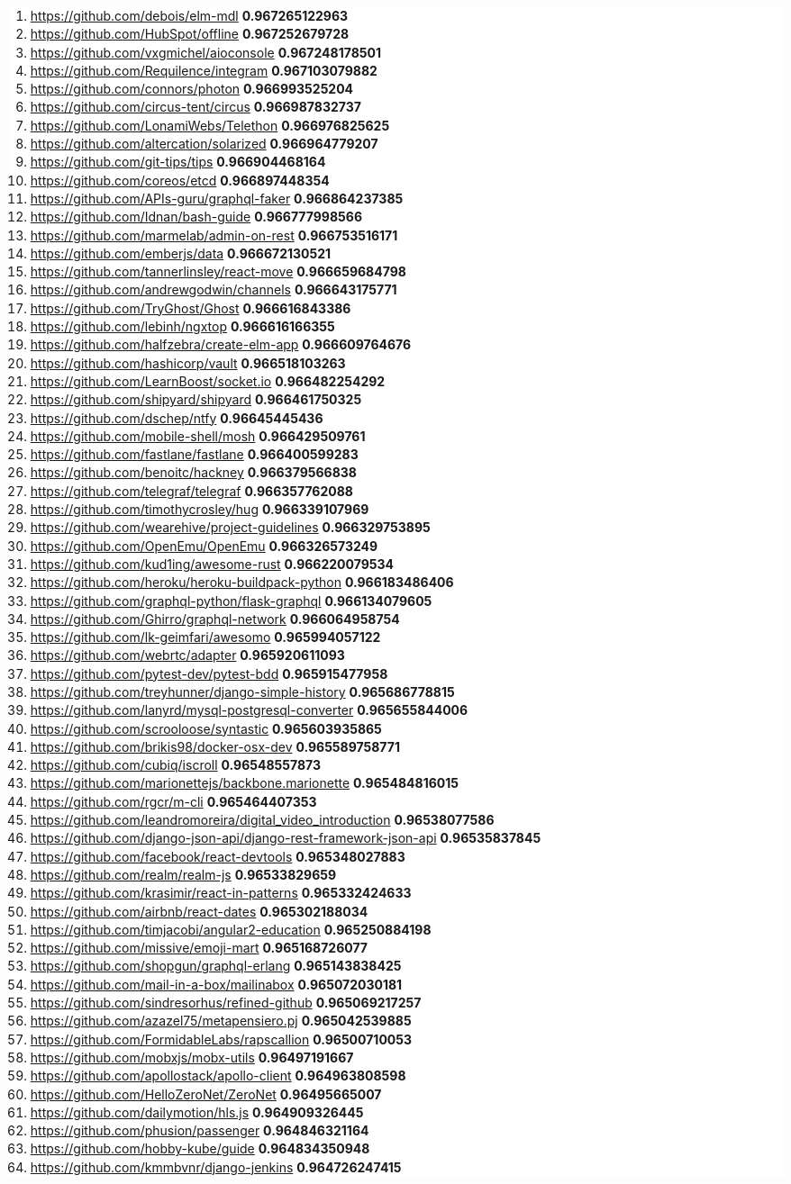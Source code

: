  1. https://github.com/debois/elm-mdl **0.967265122963**
 1. https://github.com/HubSpot/offline **0.967252679728**
 1. https://github.com/vxgmichel/aioconsole **0.967248178501**
 1. https://github.com/Requilence/integram **0.967103079882**
 1. https://github.com/connors/photon **0.966993525204**
 1. https://github.com/circus-tent/circus **0.966987832737**
 1. https://github.com/LonamiWebs/Telethon **0.966976825625**
 1. https://github.com/altercation/solarized **0.966964779207**
 1. https://github.com/git-tips/tips **0.966904468164**
 1. https://github.com/coreos/etcd **0.966897448354**
 1. https://github.com/APIs-guru/graphql-faker **0.966864237385**
 1. https://github.com/Idnan/bash-guide **0.966777998566**
 1. https://github.com/marmelab/admin-on-rest **0.966753516171**
 1. https://github.com/emberjs/data **0.966672130521**
 1. https://github.com/tannerlinsley/react-move **0.966659684798**
 1. https://github.com/andrewgodwin/channels **0.966643175771**
 1. https://github.com/TryGhost/Ghost **0.966616843386**
 1. https://github.com/lebinh/ngxtop **0.966616166355**
 1. https://github.com/halfzebra/create-elm-app **0.966609764676**
 1. https://github.com/hashicorp/vault **0.966518103263**
 1. https://github.com/LearnBoost/socket.io **0.966482254292**
 1. https://github.com/shipyard/shipyard **0.966461750325**
 1. https://github.com/dschep/ntfy **0.96645445436**
 1. https://github.com/mobile-shell/mosh **0.966429509761**
 1. https://github.com/fastlane/fastlane **0.966400599283**
 1. https://github.com/benoitc/hackney **0.966379566838**
 1. https://github.com/telegraf/telegraf **0.966357762088**
 1. https://github.com/timothycrosley/hug **0.966339107969**
 1. https://github.com/wearehive/project-guidelines **0.966329753895**
 1. https://github.com/OpenEmu/OpenEmu **0.966326573249**
 1. https://github.com/kud1ing/awesome-rust **0.966220079534**
 1. https://github.com/heroku/heroku-buildpack-python **0.966183486406**
 1. https://github.com/graphql-python/flask-graphql **0.966134079605**
 1. https://github.com/Ghirro/graphql-network **0.966064958754**
 1. https://github.com/lk-geimfari/awesomo **0.965994057122**
 1. https://github.com/webrtc/adapter **0.965920611093**
 1. https://github.com/pytest-dev/pytest-bdd **0.965915477958**
 1. https://github.com/treyhunner/django-simple-history **0.965686778815**
 1. https://github.com/lanyrd/mysql-postgresql-converter **0.965655844006**
 1. https://github.com/scrooloose/syntastic **0.965603935865**
 1. https://github.com/brikis98/docker-osx-dev **0.965589758771**
 1. https://github.com/cubiq/iscroll **0.96548557873**
 1. https://github.com/marionettejs/backbone.marionette **0.965484816015**
 1. https://github.com/rgcr/m-cli **0.965464407353**
 1. https://github.com/leandromoreira/digital_video_introduction **0.96538077586**
 1. https://github.com/django-json-api/django-rest-framework-json-api **0.96535837845**
 1. https://github.com/facebook/react-devtools **0.965348027883**
 1. https://github.com/realm/realm-js **0.96533829659**
 1. https://github.com/krasimir/react-in-patterns **0.965332424633**
 1. https://github.com/airbnb/react-dates **0.965302188034**
 1. https://github.com/timjacobi/angular2-education **0.965250884198**
 1. https://github.com/missive/emoji-mart **0.965168726077**
 1. https://github.com/shopgun/graphql-erlang **0.965143838425**
 1. https://github.com/mail-in-a-box/mailinabox **0.965072030181**
 1. https://github.com/sindresorhus/refined-github **0.965069217257**
 1. https://github.com/azazel75/metapensiero.pj **0.965042539885**
 1. https://github.com/FormidableLabs/rapscallion **0.96500710053**
 1. https://github.com/mobxjs/mobx-utils **0.96497191667**
 1. https://github.com/apollostack/apollo-client **0.964963808598**
 1. https://github.com/HelloZeroNet/ZeroNet **0.96495665007**
 1. https://github.com/dailymotion/hls.js **0.964909326445**
 1. https://github.com/phusion/passenger **0.964846321164**
 1. https://github.com/hobby-kube/guide **0.964834350948**
 1. https://github.com/kmmbvnr/django-jenkins **0.964726247415**
